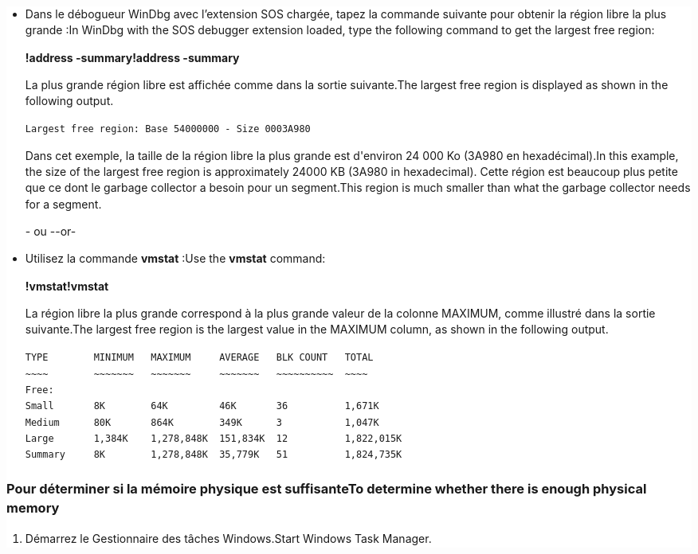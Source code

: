 - <span data-ttu-id="d13f6-300">Dans le débogueur WinDbg avec l’extension SOS chargée, tapez la commande suivante pour obtenir la région libre la plus grande :</span><span class="sxs-lookup"><span data-stu-id="d13f6-300">In WinDbg with the SOS debugger extension loaded, type the following command to get the largest free region:</span></span>

  <span data-ttu-id="d13f6-301">**!address -summary**</span><span class="sxs-lookup"><span data-stu-id="d13f6-301">**!address -summary**</span></span>

  <span data-ttu-id="d13f6-302">La plus grande région libre est affichée comme dans la sortie suivante.</span><span class="sxs-lookup"><span data-stu-id="d13f6-302">The largest free region is displayed as shown in the following output.</span></span>

  ```console
  Largest free region: Base 54000000 - Size 0003A980
  ```

  <span data-ttu-id="d13f6-303">Dans cet exemple, la taille de la région libre la plus grande est d'environ 24 000 Ko (3A980 en hexadécimal).</span><span class="sxs-lookup"><span data-stu-id="d13f6-303">In this example, the size of the largest free region is approximately 24000 KB (3A980 in hexadecimal).</span></span> <span data-ttu-id="d13f6-304">Cette région est beaucoup plus petite que ce dont le garbage collector a besoin pour un segment.</span><span class="sxs-lookup"><span data-stu-id="d13f6-304">This region is much smaller than what the garbage collector needs for a segment.</span></span>

  <span data-ttu-id="d13f6-305">\- ou -</span><span class="sxs-lookup"><span data-stu-id="d13f6-305">-or-</span></span>

- <span data-ttu-id="d13f6-306">Utilisez la commande **vmstat** :</span><span class="sxs-lookup"><span data-stu-id="d13f6-306">Use the **vmstat** command:</span></span>

  <span data-ttu-id="d13f6-307">**!vmstat**</span><span class="sxs-lookup"><span data-stu-id="d13f6-307">**!vmstat**</span></span>

  <span data-ttu-id="d13f6-308">La région libre la plus grande correspond à la plus grande valeur de la colonne MAXIMUM, comme illustré dans la sortie suivante.</span><span class="sxs-lookup"><span data-stu-id="d13f6-308">The largest free region is the largest value in the MAXIMUM column, as shown in the following output.</span></span>

  ```console
  TYPE        MINIMUM   MAXIMUM     AVERAGE   BLK COUNT   TOTAL
  ~~~~        ~~~~~~~   ~~~~~~~     ~~~~~~~   ~~~~~~~~~~  ~~~~
  Free:
  Small       8K        64K         46K       36          1,671K
  Medium      80K       864K        349K      3           1,047K
  Large       1,384K    1,278,848K  151,834K  12          1,822,015K
  Summary     8K        1,278,848K  35,779K   51          1,824,735K
  ```

<a name="Physical"></a>

### <a name="to-determine-whether-there-is-enough-physical-memory"></a><span data-ttu-id="d13f6-309">Pour déterminer si la mémoire physique est suffisante</span><span class="sxs-lookup"><span data-stu-id="d13f6-309">To determine whether there is enough physical memory</span></span>

1. <span data-ttu-id="d13f6-310">Démarrez le Gestionnaire des tâches Windows.</span><span class="sxs-lookup"><span data-stu-id="d13f6-310">Start Windows Task Manager.</span></span>
